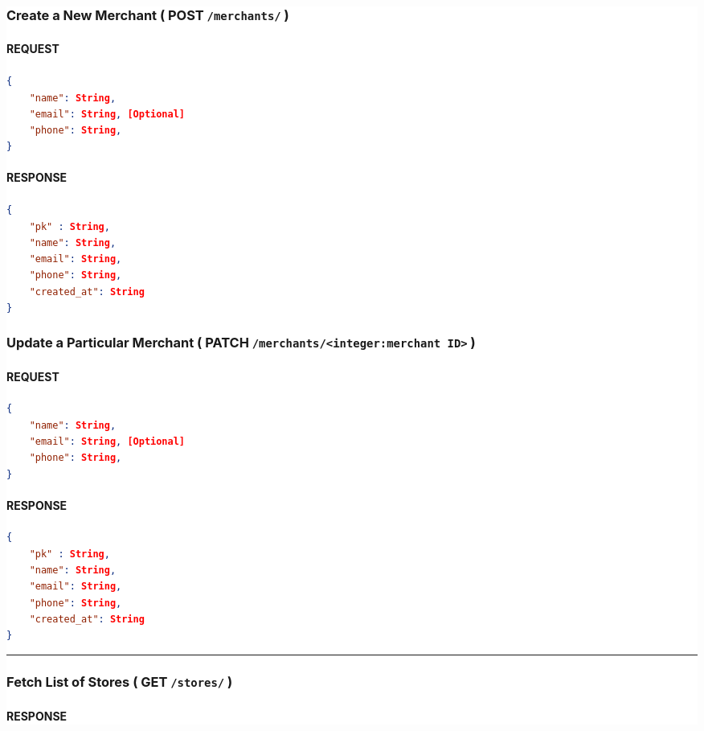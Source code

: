 ### Create a New Merchant ( POST `/merchants/` )

#### REQUEST

```json
{
    "name": String,
    "email": String, [Optional]
    "phone": String,
}
```

#### RESPONSE

```json
{   
    "pk" : String,
    "name": String,
    "email": String,
    "phone": String,
    "created_at": String
}
```

### Update a Particular Merchant ( PATCH `/merchants/<integer:merchant ID>` )

#### REQUEST

```json
{
    "name": String,
    "email": String, [Optional]
    "phone": String,
}
```

#### RESPONSE

```json
{   
    "pk" : String,
    "name": String,
    "email": String, 
    "phone": String,
    "created_at": String
}
```

<hr>

### Fetch List of Stores ( GET `/stores/` )

#### RESPONSE
